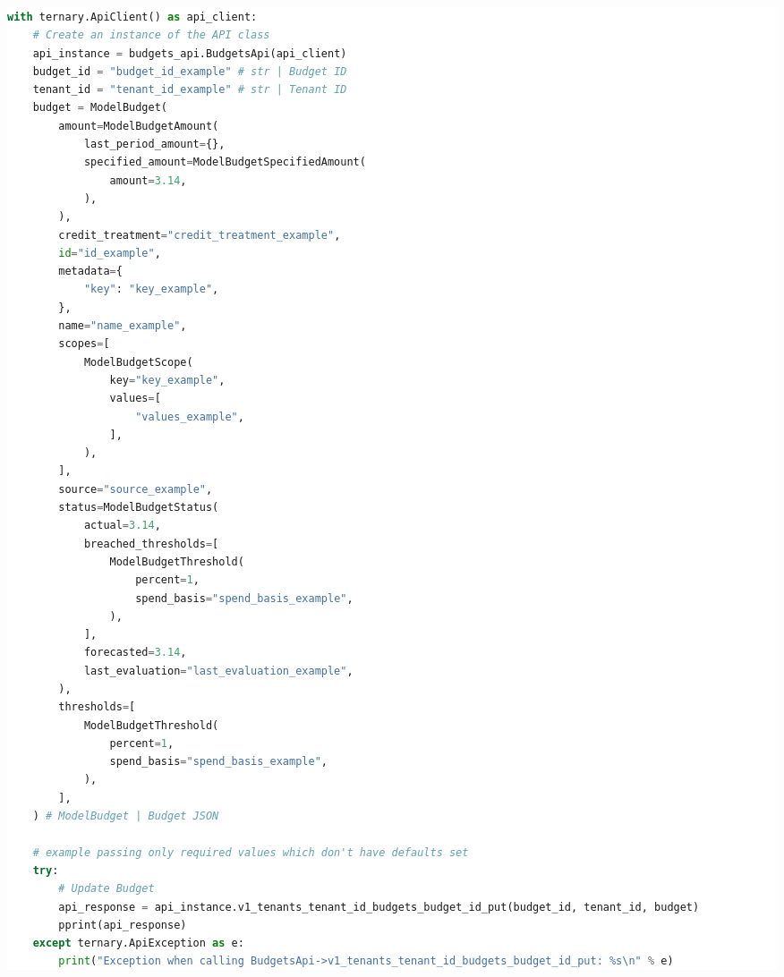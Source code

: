 ```python
with ternary.ApiClient() as api_client:
    # Create an instance of the API class
    api_instance = budgets_api.BudgetsApi(api_client)
    budget_id = "budget_id_example" # str | Budget ID
    tenant_id = "tenant_id_example" # str | Tenant ID
    budget = ModelBudget(
        amount=ModelBudgetAmount(
            last_period_amount={},
            specified_amount=ModelBudgetSpecifiedAmount(
                amount=3.14,
            ),
        ),
        credit_treatment="credit_treatment_example",
        id="id_example",
        metadata={
            "key": "key_example",
        },
        name="name_example",
        scopes=[
            ModelBudgetScope(
                key="key_example",
                values=[
                    "values_example",
                ],
            ),
        ],
        source="source_example",
        status=ModelBudgetStatus(
            actual=3.14,
            breached_thresholds=[
                ModelBudgetThreshold(
                    percent=1,
                    spend_basis="spend_basis_example",
                ),
            ],
            forecasted=3.14,
            last_evaluation="last_evaluation_example",
        ),
        thresholds=[
            ModelBudgetThreshold(
                percent=1,
                spend_basis="spend_basis_example",
            ),
        ],
    ) # ModelBudget | Budget JSON

    # example passing only required values which don't have defaults set
    try:
        # Update Budget
        api_response = api_instance.v1_tenants_tenant_id_budgets_budget_id_put(budget_id, tenant_id, budget)
        pprint(api_response)
    except ternary.ApiException as e:
        print("Exception when calling BudgetsApi->v1_tenants_tenant_id_budgets_budget_id_put: %s\n" % e)
```
